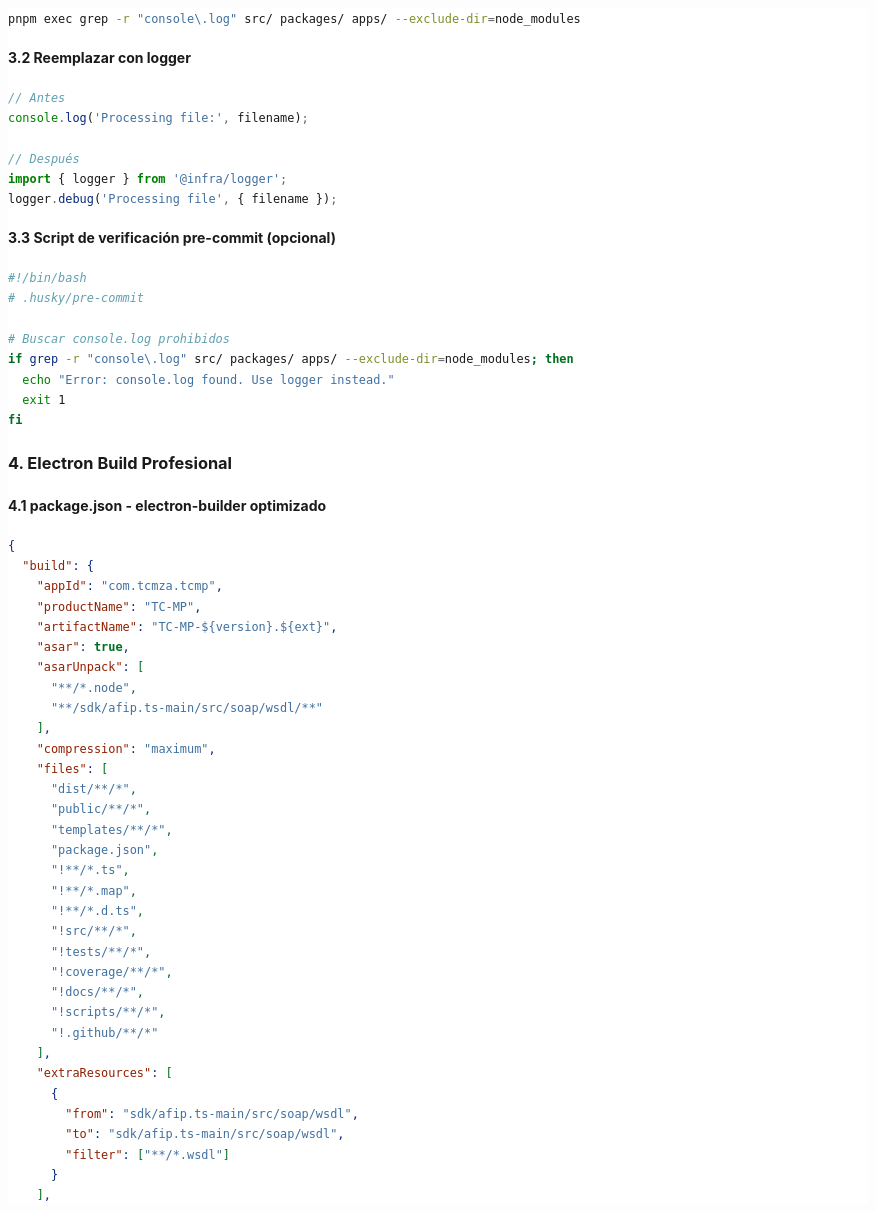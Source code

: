 ```bash
pnpm exec grep -r "console\.log" src/ packages/ apps/ --exclude-dir=node_modules
```

#### 3.2 Reemplazar con logger

```typescript
// Antes
console.log('Processing file:', filename);

// Después
import { logger } from '@infra/logger';
logger.debug('Processing file', { filename });
```

#### 3.3 Script de verificación pre-commit (opcional)

```bash
#!/bin/bash
# .husky/pre-commit

# Buscar console.log prohibidos
if grep -r "console\.log" src/ packages/ apps/ --exclude-dir=node_modules; then
  echo "Error: console.log found. Use logger instead."
  exit 1
fi
```

### 4. Electron Build Profesional

#### 4.1 package.json - electron-builder optimizado

```json
{
  "build": {
    "appId": "com.tcmza.tcmp",
    "productName": "TC-MP",
    "artifactName": "TC-MP-${version}.${ext}",
    "asar": true,
    "asarUnpack": [
      "**/*.node",
      "**/sdk/afip.ts-main/src/soap/wsdl/**"
    ],
    "compression": "maximum",
    "files": [
      "dist/**/*",
      "public/**/*",
      "templates/**/*",
      "package.json",
      "!**/*.ts",
      "!**/*.map",
      "!**/*.d.ts",
      "!src/**/*",
      "!tests/**/*",
      "!coverage/**/*",
      "!docs/**/*",
      "!scripts/**/*",
      "!.github/**/*"
    ],
    "extraResources": [
      {
        "from": "sdk/afip.ts-main/src/soap/wsdl",
        "to": "sdk/afip.ts-main/src/soap/wsdl",
        "filter": ["**/*.wsdl"]
      }
    ],
```